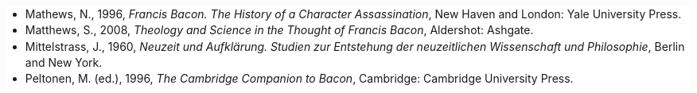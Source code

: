 * Mathews, N., 1996, *Francis Bacon. The History of a Character Assassination*, New Haven and London: Yale University Press.
* Matthews, S., 2008, *Theology and Science in the Thought of Francis Bacon*, Aldershot: Ashgate.
* Mittelstrass, J., 1960, *Neuzeit und Aufklärung. Studien zur Entstehung der neuzeitlichen Wissenschaft und Philosophie*, Berlin and New York.
* Peltonen, M. (ed.), 1996, *The Cambridge Companion to Bacon*, Cambridge: Cambridge University Press.
